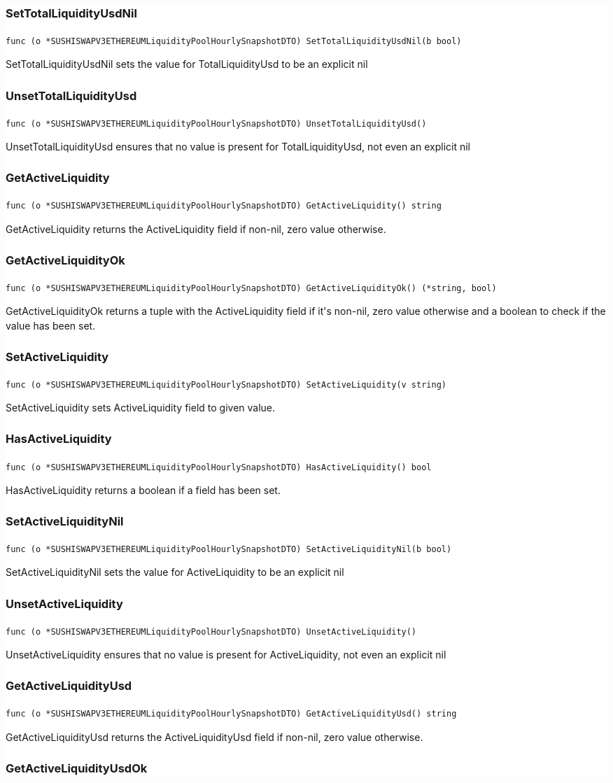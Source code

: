 ### SetTotalLiquidityUsdNil

`func (o *SUSHISWAPV3ETHEREUMLiquidityPoolHourlySnapshotDTO) SetTotalLiquidityUsdNil(b bool)`

 SetTotalLiquidityUsdNil sets the value for TotalLiquidityUsd to be an explicit nil

### UnsetTotalLiquidityUsd
`func (o *SUSHISWAPV3ETHEREUMLiquidityPoolHourlySnapshotDTO) UnsetTotalLiquidityUsd()`

UnsetTotalLiquidityUsd ensures that no value is present for TotalLiquidityUsd, not even an explicit nil
### GetActiveLiquidity

`func (o *SUSHISWAPV3ETHEREUMLiquidityPoolHourlySnapshotDTO) GetActiveLiquidity() string`

GetActiveLiquidity returns the ActiveLiquidity field if non-nil, zero value otherwise.

### GetActiveLiquidityOk

`func (o *SUSHISWAPV3ETHEREUMLiquidityPoolHourlySnapshotDTO) GetActiveLiquidityOk() (*string, bool)`

GetActiveLiquidityOk returns a tuple with the ActiveLiquidity field if it's non-nil, zero value otherwise
and a boolean to check if the value has been set.

### SetActiveLiquidity

`func (o *SUSHISWAPV3ETHEREUMLiquidityPoolHourlySnapshotDTO) SetActiveLiquidity(v string)`

SetActiveLiquidity sets ActiveLiquidity field to given value.

### HasActiveLiquidity

`func (o *SUSHISWAPV3ETHEREUMLiquidityPoolHourlySnapshotDTO) HasActiveLiquidity() bool`

HasActiveLiquidity returns a boolean if a field has been set.

### SetActiveLiquidityNil

`func (o *SUSHISWAPV3ETHEREUMLiquidityPoolHourlySnapshotDTO) SetActiveLiquidityNil(b bool)`

 SetActiveLiquidityNil sets the value for ActiveLiquidity to be an explicit nil

### UnsetActiveLiquidity
`func (o *SUSHISWAPV3ETHEREUMLiquidityPoolHourlySnapshotDTO) UnsetActiveLiquidity()`

UnsetActiveLiquidity ensures that no value is present for ActiveLiquidity, not even an explicit nil
### GetActiveLiquidityUsd

`func (o *SUSHISWAPV3ETHEREUMLiquidityPoolHourlySnapshotDTO) GetActiveLiquidityUsd() string`

GetActiveLiquidityUsd returns the ActiveLiquidityUsd field if non-nil, zero value otherwise.

### GetActiveLiquidityUsdOk
